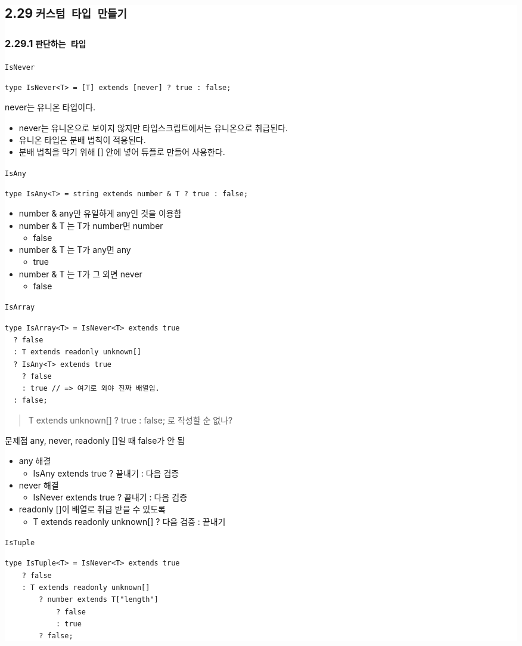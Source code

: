 ## 2.29 `커스텀 타입 만들기`

### 2.29.1 `판단하는 타입`

`IsNever`

```tsx
type IsNever<T> = [T] extends [never] ? true : false;
```

never는 유니온 타입이다.

- never는 유니온으로 보이지 않지만 타입스크립트에서는 유니온으로 취급된다.
- 유니온 타입은 분배 법칙이 적용된다.
- 분배 법칙을 막기 위해 [] 안에 넣어 튜플로 만들어 사용한다.

`IsAny`

```tsx
type IsAny<T> = string extends number & T ? true : false;
```

- number & any만 유일하게 any인 것을 이용함
- number & T 는 T가 number면 number
  - false
- number & T 는 T가 any면 any
  - true
- number & T 는 T가 그 외면 never
  - false

`IsArray`

```tsx
type IsArray<T> = IsNever<T> extends true
  ? false
  : T extends readonly unknown[]
  ? IsAny<T> extends true
    ? false
    : true // => 여기로 와야 진짜 배열임.
  : false;
```

> T extends unknown[] ? true : false; 로 작성할 순 없나?

문제점 any, never, readonly []일 때 false가 안 됨

- any 해결
  - IsAny<T> extends true ? 끝내기 : 다음 검증
- never 해결
  - IsNever<T> extends true ? 끝내기 : 다음 검증
- readonly []이 배열로 취급 받을 수 있도록
  - T extends readonly unknown[] ? 다음 검증 : 끝내기

`IsTuple`

```tsx
type IsTuple<T> = IsNever<T> extends true
	? false
	: T extends readonly unknown[]
		? number extends T["length"]
			? false
			: true
		? false;
```
